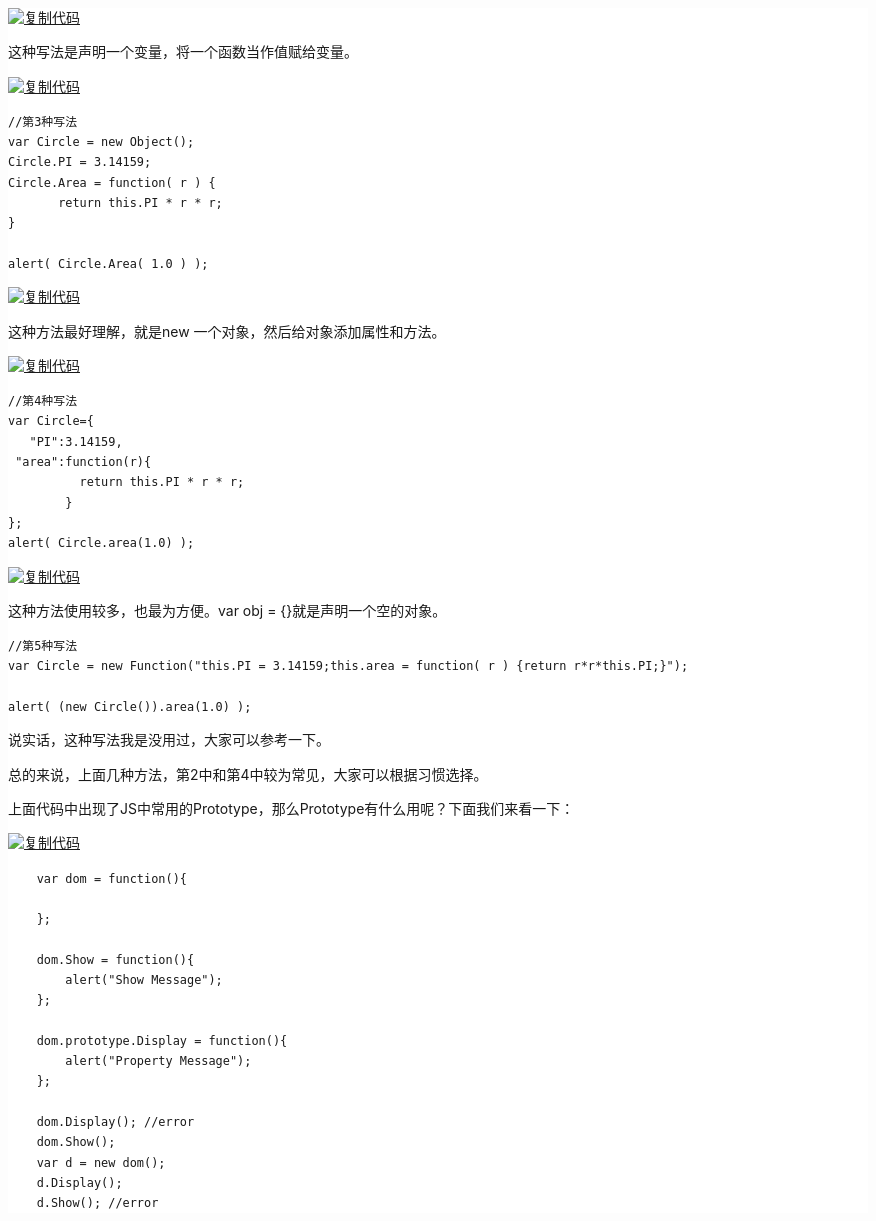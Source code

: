 [![复制代码](https://common.cnblogs.com/images/copycode.gif)](javascript:void(0);)

这种写法是声明一个变量，将一个函数当作值赋给变量。

[![复制代码](https://common.cnblogs.com/images/copycode.gif)](javascript:void(0);)

```
//第3种写法  
var Circle = new Object();  
Circle.PI = 3.14159;  
Circle.Area = function( r ) {  
       return this.PI * r * r;  
}  
  
alert( Circle.Area( 1.0 ) );  
```

[![复制代码](https://common.cnblogs.com/images/copycode.gif)](javascript:void(0);)

这种方法最好理解，就是new 一个对象，然后给对象添加属性和方法。

[![复制代码](https://common.cnblogs.com/images/copycode.gif)](javascript:void(0);)

```
//第4种写法  
var Circle={  
   "PI":3.14159,  
 "area":function(r){  
          return this.PI * r * r;  
        }  
};  
alert( Circle.area(1.0) );  
```

[![复制代码](https://common.cnblogs.com/images/copycode.gif)](javascript:void(0);)

这种方法使用较多，也最为方便。var obj = {}就是声明一个空的对象。

```
//第5种写法  
var Circle = new Function("this.PI = 3.14159;this.area = function( r ) {return r*r*this.PI;}");  
  
alert( (new Circle()).area(1.0) );  
```

说实话，这种写法我是没用过，大家可以参考一下。

总的来说，上面几种方法，第2中和第4中较为常见，大家可以根据习惯选择。

上面代码中出现了JS中常用的Prototype，那么Prototype有什么用呢？下面我们来看一下：

[![复制代码](https://common.cnblogs.com/images/copycode.gif)](javascript:void(0);)

```
    var dom = function(){
        
    };

    dom.Show = function(){
        alert("Show Message");
    };
    
    dom.prototype.Display = function(){
        alert("Property Message");
    };

    dom.Display(); //error
    dom.Show();  
    var d = new dom();
    d.Display();
    d.Show(); //error
```